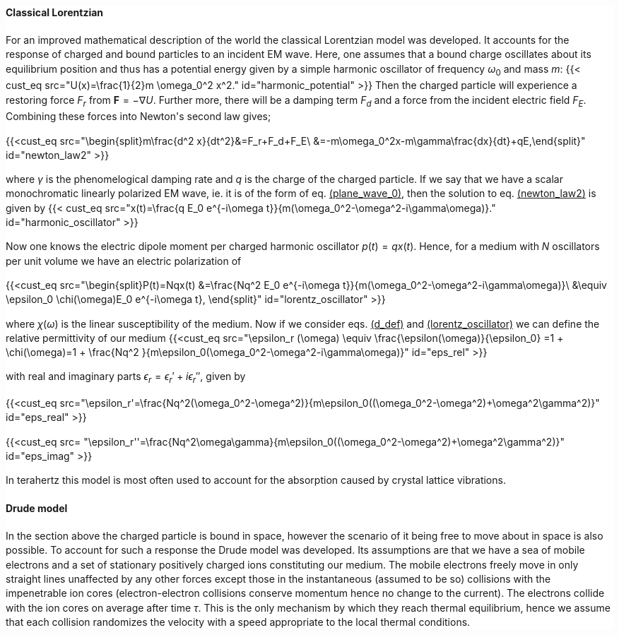 #### Classical Lorentzian
For an improved mathematical description of the world the classical Lorentzian model was developed. It accounts for the response of charged and bound particles to an incident EM wave. Here, one assumes that a bound charge oscillates about its equilibrium position and thus has a potential energy given by a simple harmonic oscillator of frequency $\omega_0$ and mass $m$:
{{< cust_eq src="U(x)=\frac{1}{2}m \omega_0^2 x^2." id="harmonic_potential" >}}
Then the charged particle will experience a restoring force $F_r$ from $\mathbf{F}=-\nabla U$. Further more, there will be a damping term $F_d$ and a force from the incident electric field $F_E$. Combining these forces into Newton's second law gives;

{{<cust_eq src="\begin{split}m\frac{d^2 x}{dt^2}&=F_r+F_d+F_E\\ &=-m\omega_0^2x-m\gamma\frac{dx}{dt}+qE,\end{split}" id="newton_law2" >}}

where $\gamma$ is the phenomelogical damping rate and $q$ is the charge of the charged particle. If we say that we have a scalar monochromatic linearly polarized EM wave, ie. it is of the form of eq. [(plane_wave_0)](#plane_wave_0), then the solution to eq. [(newton_law2)](#newton_law2) is given by
{{< cust_eq src="x(t)=\frac{q E_0 e^{-i\omega t}}{m(\omega_0^2-\omega^2-i\gamma\omega)}." id="harmonic_oscillator" >}}

Now one knows the electric dipole moment per charged harmonic oscillator $p(t)=qx(t)$. Hence, for a medium with $N$ oscillators per unit volume we have an electric polarization of

{{<cust_eq src="\begin{split}P(t)=Nqx(t) &=\frac{Nq^2 E_0 e^{-i\omega t}}{m(\omega_0^2-\omega^2-i\gamma\omega)}\\ &\equiv \epsilon_0 \chi(\omega)E_0 e^{-i\omega t}, \end{split}" id="lorentz_oscillator" >}}


where $\chi(\omega)$ is the linear susceptibility of the medium. Now if we consider eqs. [(d_def)](#d_def) and [(lorentz_oscillator)](#lorentz_oscillator) we can define the relative permittivity of our medium
{{<cust_eq src="\epsilon_r (\omega) \equiv \frac{\epsilon(\omega)}{\epsilon_0} =1 + \chi(\omega)=1 + \frac{Nq^2 }{m\epsilon_0(\omega_0^2-\omega^2-i\gamma\omega)}" id="eps_rel" >}}


with real and imaginary parts $\epsilon_r=\epsilon_r'+i\epsilon_r''$, given by

{{<cust_eq src="\epsilon_r'=\frac{Nq^2(\omega_0^2-\omega^2)}{m\epsilon_0((\omega_0^2-\omega^2)+\omega^2\gamma^2)}" id="eps_real" >}}


{{<cust_eq src= "\epsilon_r''=\frac{Nq^2\omega\gamma}{m\epsilon_0((\omega_0^2-\omega^2)+\omega^2\gamma^2)}" id="eps_imag" >}}

In terahertz this model is most often used to account for the absorption caused by crystal lattice vibrations.


#### Drude model


In the section above the charged particle is bound in space, however the scenario of it being free to move about in space is also possible. To account for such a response the Drude model was developed. Its assumptions are that we have a sea of mobile electrons and a set of stationary positively charged ions constituting our medium. The mobile electrons freely move in only straight lines unaffected by any other forces except those in the instantaneous (assumed to be so) collisions with the impenetrable ion cores (electron-electron collisions conserve momentum hence no change to the current). The electrons collide with the ion cores on average after time $\tau$. This is the only mechanism by which they reach thermal equilibrium, hence we assume that each collision randomizes the velocity with a speed appropriate to the local thermal conditions.
